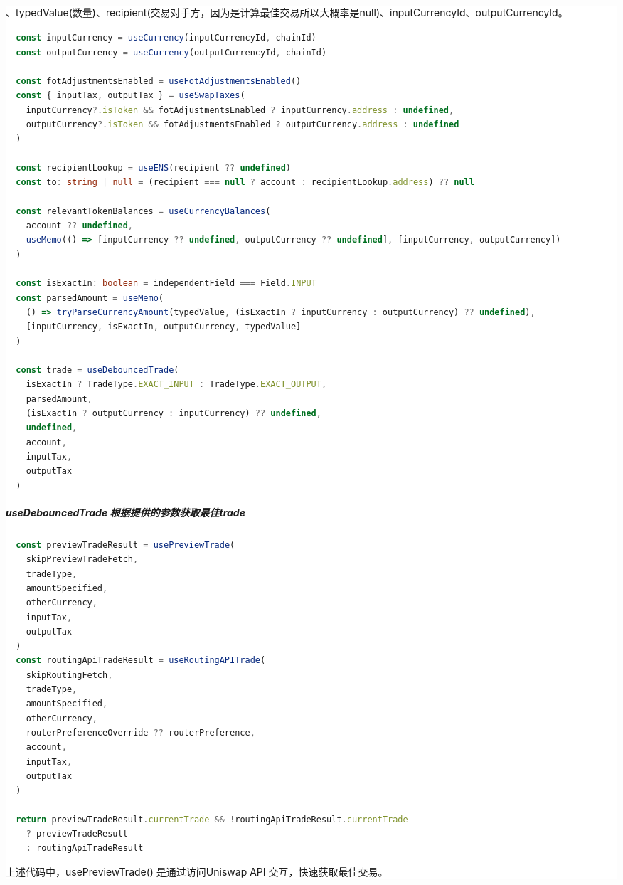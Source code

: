 、typedValue(数量)、recipient(交易对手方，因为是计算最佳交易所以大概率是null)、inputCurrencyId、outputCurrencyId。

```ts
  const inputCurrency = useCurrency(inputCurrencyId, chainId)
  const outputCurrency = useCurrency(outputCurrencyId, chainId)

  const fotAdjustmentsEnabled = useFotAdjustmentsEnabled()
  const { inputTax, outputTax } = useSwapTaxes(
    inputCurrency?.isToken && fotAdjustmentsEnabled ? inputCurrency.address : undefined,
    outputCurrency?.isToken && fotAdjustmentsEnabled ? outputCurrency.address : undefined
  )

  const recipientLookup = useENS(recipient ?? undefined)
  const to: string | null = (recipient === null ? account : recipientLookup.address) ?? null

  const relevantTokenBalances = useCurrencyBalances(
    account ?? undefined,
    useMemo(() => [inputCurrency ?? undefined, outputCurrency ?? undefined], [inputCurrency, outputCurrency])
  )

  const isExactIn: boolean = independentField === Field.INPUT
  const parsedAmount = useMemo(
    () => tryParseCurrencyAmount(typedValue, (isExactIn ? inputCurrency : outputCurrency) ?? undefined),
    [inputCurrency, isExactIn, outputCurrency, typedValue]
  )

  const trade = useDebouncedTrade(
    isExactIn ? TradeType.EXACT_INPUT : TradeType.EXACT_OUTPUT,
    parsedAmount,
    (isExactIn ? outputCurrency : inputCurrency) ?? undefined,
    undefined,
    account,
    inputTax,
    outputTax
  )
```
##### useDebouncedTrade 根据提供的参数获取最佳trade
```ts
  const previewTradeResult = usePreviewTrade(
    skipPreviewTradeFetch,
    tradeType,
    amountSpecified,
    otherCurrency,
    inputTax,
    outputTax
  )
  const routingApiTradeResult = useRoutingAPITrade(
    skipRoutingFetch,
    tradeType,
    amountSpecified,
    otherCurrency,
    routerPreferenceOverride ?? routerPreference,
    account,
    inputTax,
    outputTax
  )

  return previewTradeResult.currentTrade && !routingApiTradeResult.currentTrade
    ? previewTradeResult
    : routingApiTradeResult
```
上述代码中，usePreviewTrade() 是通过访问Uniswap API 交互，快速获取最佳交易。